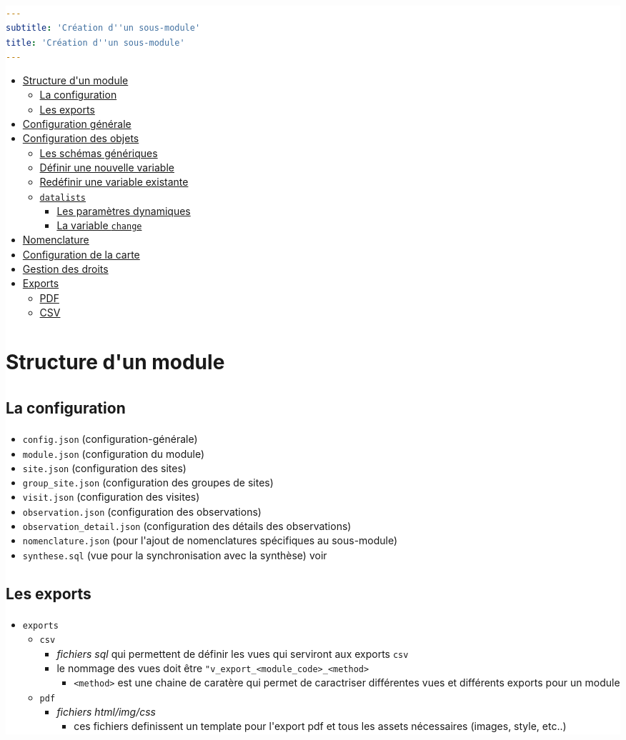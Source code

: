```yaml
---
subtitle: 'Création d''un sous-module'
title: 'Création d''un sous-module'
---
```


- [Structure d'un module](#structure-dun-module)
  - [La configuration](#la-configuration)
  - [Les exports](#les-exports)
- [Configuration générale](#configuration-générale)
- [Configuration des objets](#configuration-des-objets)
  - [Les schémas génériques](#les-schémas-génériques)
  - [Définir une nouvelle variable](#définir-une-nouvelle-variable)
  - [Redéfinir une variable existante](#redéfinir-une-variable-existante)
  - [`datalists`](#datalists)
    - [Les paramètres dynamiques](#les-paramètres-dynamiques)
    - [La variable `change`](#la-variable-change)
- [Nomenclature](#nomenclature)
- [Configuration de la carte](#configuration-de-la-carte)
- [Gestion des droits](#gestion-des-droits)
- [Exports](#exports)
  - [PDF](#pdf)
  - [CSV](#csv)

# Structure d'un module

## La configuration

* `config.json` (configuration-générale)
* `module.json` (configuration du module)
* `site.json` (configuration des sites)
* `group_site.json` (configuration des groupes de sites)
* `visit.json` (configuration des visites)
* `observation.json` (configuration des observations)
* `observation_detail.json` (configuration des détails des observations)
* `nomenclature.json` (pour l'ajout de nomenclatures spécifiques au sous-module)
* `synthese.sql` (vue pour la synchronisation avec la synthèse) voir

## Les exports

* `exports`
    * `csv`
        * *fichiers sql* qui permettent de définir les vues qui
            serviront aux exports `csv`
        * le nommage des vues doit être
            `"v_export_<module_code>_<method>`
            * `<method>` est une chaine de caratère qui permet de
                caractriser différentes vues et différents exports pour
                un module
    * `pdf`
        * *fichiers html/img/css*
            * ces fichiers definissent un template pour l'export pdf
                et tous les assets nécessaires (images, style, etc..)
